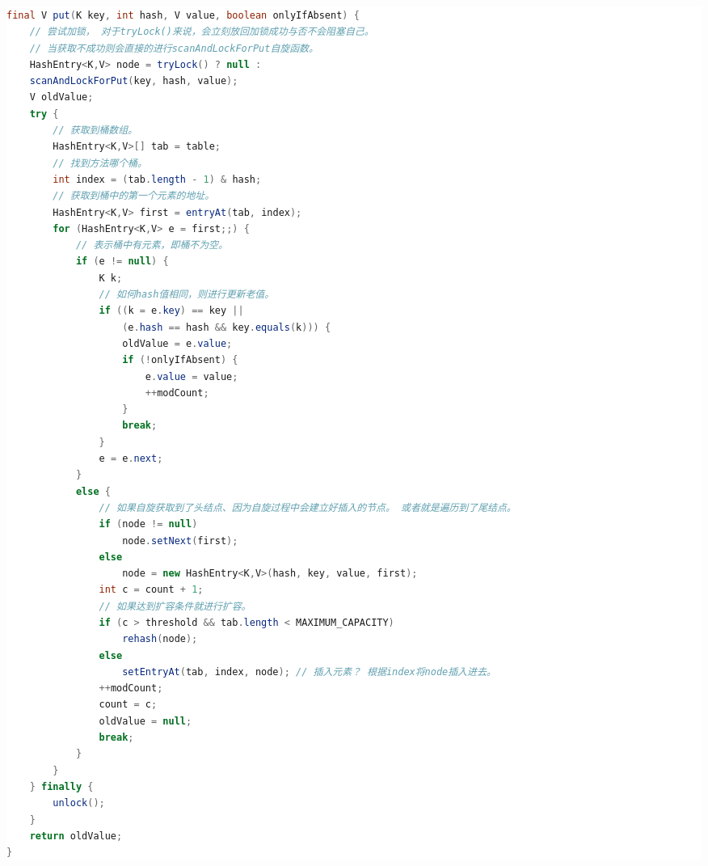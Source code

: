 ```java
final V put(K key, int hash, V value, boolean onlyIfAbsent) {
    // 尝试加锁， 对于tryLock()来说，会立刻放回加锁成功与否不会阻塞自己。
    // 当获取不成功则会直接的进行scanAndLockForPut自旋函数。
    HashEntry<K,V> node = tryLock() ? null :
    scanAndLockForPut(key, hash, value);
    V oldValue;
    try {
        // 获取到桶数组。
        HashEntry<K,V>[] tab = table;
        // 找到方法哪个桶。
        int index = (tab.length - 1) & hash;
        // 获取到桶中的第一个元素的地址。
        HashEntry<K,V> first = entryAt(tab, index);
        for (HashEntry<K,V> e = first;;) {
            // 表示桶中有元素，即桶不为空。
            if (e != null) {
                K k;
                // 如何hash值相同，则进行更新老值。
                if ((k = e.key) == key ||
                    (e.hash == hash && key.equals(k))) {
                    oldValue = e.value;
                    if (!onlyIfAbsent) {
                        e.value = value;
                        ++modCount;
                    }
                    break;
                }
                e = e.next;
            }
            else {
                // 如果自旋获取到了头结点、因为自旋过程中会建立好插入的节点。 或者就是遍历到了尾结点。
                if (node != null)
                    node.setNext(first);
                else
                    node = new HashEntry<K,V>(hash, key, value, first);
                int c = count + 1;
                // 如果达到扩容条件就进行扩容。
                if (c > threshold && tab.length < MAXIMUM_CAPACITY)
                    rehash(node);
                else
                    setEntryAt(tab, index, node); // 插入元素？ 根据index将node插入进去。
                ++modCount;
                count = c;
                oldValue = null;
                break;
            }
        }
    } finally {
        unlock();
    }
    return oldValue;
}
```
